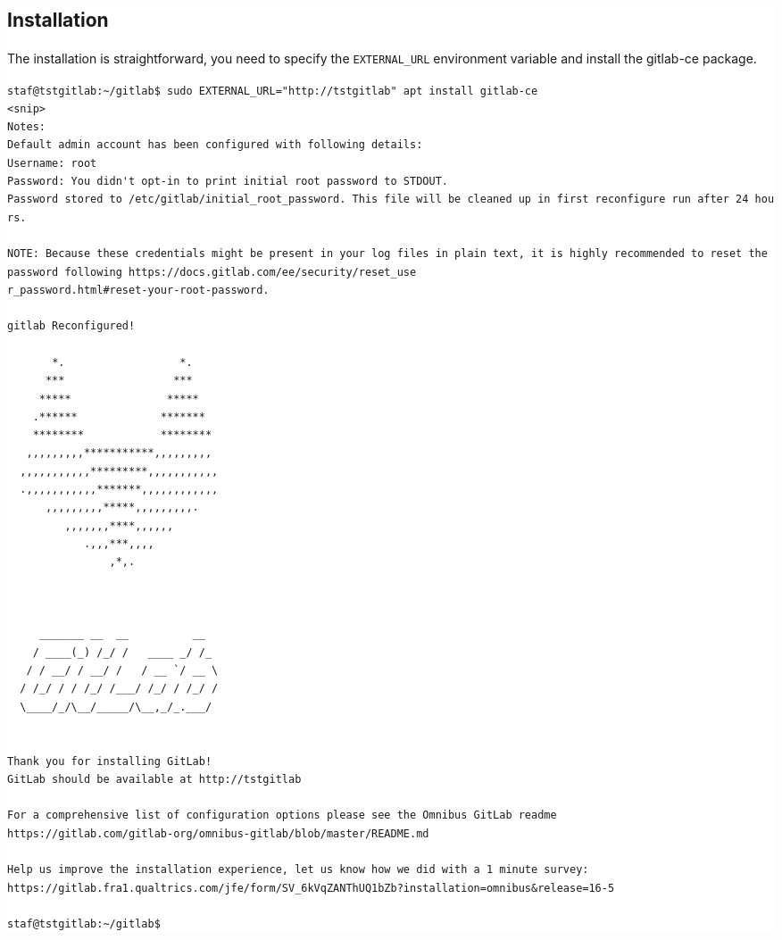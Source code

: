 ## Installation

The installation is straightforward, you need to specify the ```EXTERNAL_URL``` environment variable and install the gitlab-ce package.

```
staf@tstgitlab:~/gitlab$ sudo EXTERNAL_URL="http://tstgitlab" apt install gitlab-ce
<snip>
Notes:
Default admin account has been configured with following details:
Username: root
Password: You didn't opt-in to print initial root password to STDOUT.
Password stored to /etc/gitlab/initial_root_password. This file will be cleaned up in first reconfigure run after 24 hours.

NOTE: Because these credentials might be present in your log files in plain text, it is highly recommended to reset the password following https://docs.gitlab.com/ee/security/reset_use
r_password.html#reset-your-root-password.

gitlab Reconfigured!

       *.                  *.
      ***                 ***
     *****               *****
    .******             *******
    ********            ********
   ,,,,,,,,,***********,,,,,,,,,
  ,,,,,,,,,,,*********,,,,,,,,,,,
  .,,,,,,,,,,,*******,,,,,,,,,,,,
      ,,,,,,,,,*****,,,,,,,,,.
         ,,,,,,,****,,,,,,
            .,,,***,,,,
                ,*,.
  


     _______ __  __          __
    / ____(_) /_/ /   ____ _/ /_
   / / __/ / __/ /   / __ `/ __ \
  / /_/ / / /_/ /___/ /_/ / /_/ /
  \____/_/\__/_____/\__,_/_.___/
  

Thank you for installing GitLab!
GitLab should be available at http://tstgitlab

For a comprehensive list of configuration options please see the Omnibus GitLab readme
https://gitlab.com/gitlab-org/omnibus-gitlab/blob/master/README.md

Help us improve the installation experience, let us know how we did with a 1 minute survey:
https://gitlab.fra1.qualtrics.com/jfe/form/SV_6kVqZANThUQ1bZb?installation=omnibus&release=16-5

staf@tstgitlab:~/gitlab$ 
```
